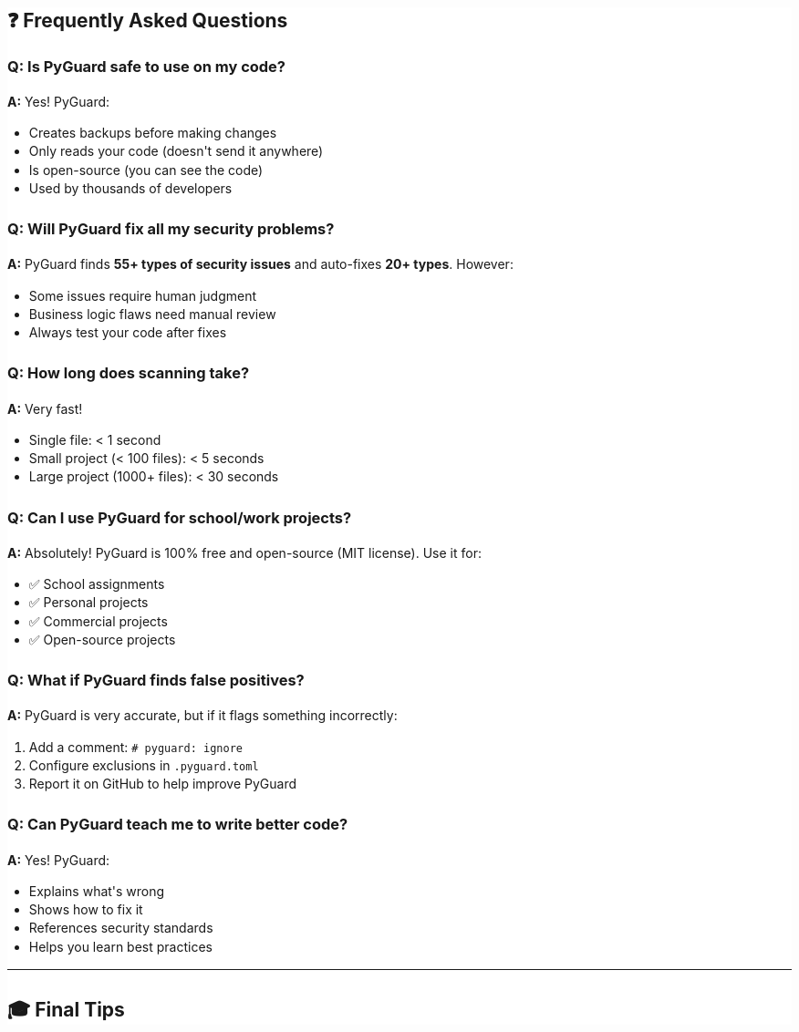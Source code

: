 
## ❓ Frequently Asked Questions

### Q: Is PyGuard safe to use on my code?

**A:** Yes! PyGuard:
- Creates backups before making changes
- Only reads your code (doesn't send it anywhere)
- Is open-source (you can see the code)
- Used by thousands of developers

### Q: Will PyGuard fix all my security problems?

**A:** PyGuard finds **55+ types of security issues** and auto-fixes **20+ types**. However:
- Some issues require human judgment
- Business logic flaws need manual review
- Always test your code after fixes

### Q: How long does scanning take?

**A:** Very fast!
- Single file: < 1 second
- Small project (< 100 files): < 5 seconds
- Large project (1000+ files): < 30 seconds

### Q: Can I use PyGuard for school/work projects?

**A:** Absolutely! PyGuard is 100% free and open-source (MIT license). Use it for:
- ✅ School assignments
- ✅ Personal projects
- ✅ Commercial projects
- ✅ Open-source projects

### Q: What if PyGuard finds false positives?

**A:** PyGuard is very accurate, but if it flags something incorrectly:
1. Add a comment: `# pyguard: ignore`
2. Configure exclusions in `.pyguard.toml`
3. Report it on GitHub to help improve PyGuard

### Q: Can PyGuard teach me to write better code?

**A:** Yes! PyGuard:
- Explains what's wrong
- Shows how to fix it
- References security standards
- Helps you learn best practices

---

## 🎓 Final Tips
